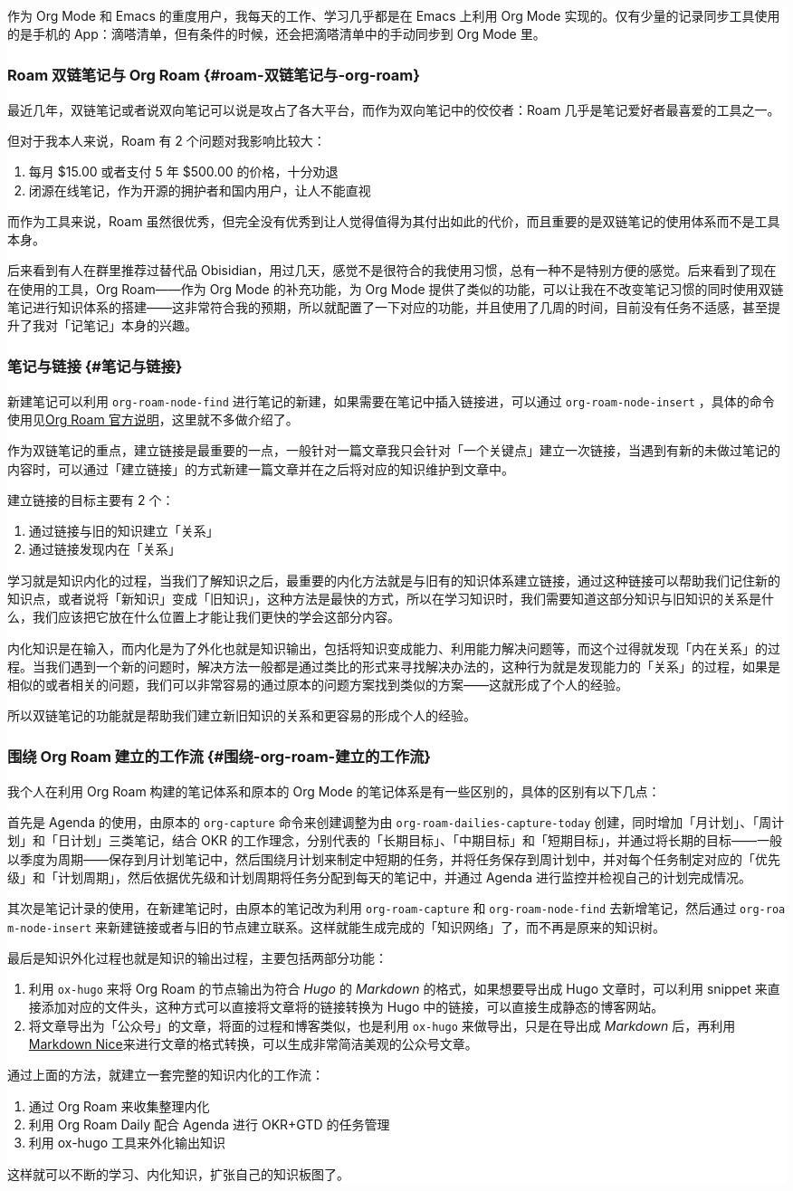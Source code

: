 作为 Org Mode 和 Emacs 的重度用户，我每天的工作、学习几乎都是在 Emacs 上利用 Org Mode 实现的。仅有少量的记录同步工具使用的是手机的 App：滴嗒清单，但有条件的时候，还会把滴嗒清单中的手动同步到 Org Mode 里。


### Roam 双链笔记与 Org Roam {#roam-双链笔记与-org-roam}

最近几年，双链笔记或者说双向笔记可以说是攻占了各大平台，而作为双向笔记中的佼佼者：Roam 几乎是笔记爱好者最喜爱的工具之一。

但对于我本人来说，Roam 有 2 个问题对我影响比较大：

1.  每月 $15.00 或者支付 5 年 $500.00 的价格，十分劝退
2.  闭源在线笔记，作为开源的拥护者和国内用户，让人不能直视

而作为工具来说，Roam 虽然很优秀，但完全没有优秀到让人觉得值得为其付出如此的代价，而且重要的是双链笔记的使用体系而不是工具本身。

后来看到有人在群里推荐过替代品 Obisidian，用过几天，感觉不是很符合的我使用习惯，总有一种不是特别方便的感觉。后来看到了现在在使用的工具，Org Roam——作为 Org Mode 的补充功能，为 Org Mode 提供了类似的功能，可以让我在不改变笔记习惯的同时使用双链笔记进行知识体系的搭建——这非常符合我的预期，所以就配置了一下对应的功能，并且使用了几周的时间，目前没有任务不适感，甚至提升了我对「记笔记」本身的兴趣。


### 笔记与链接 {#笔记与链接}

新建笔记可以利用 `org-roam-node-find` 进行笔记的新建，如果需要在笔记中插入链接进，可以通过 `org-roam-node-insert` ，具体的命令使用见[Org Roam 官方说明](https://www.orgroam.com/manual.html)，这里就不多做介绍了。

作为双链笔记的重点，建立链接是最重要的一点，一般针对一篇文章我只会针对「一个关键点」建立一次链接，当遇到有新的未做过笔记的内容时，可以通过「建立链接」的方式新建一篇文章并在之后将对应的知识维护到文章中。

建立链接的目标主要有 2 个：

1.  通过链接与旧的知识建立「关系」
2.  通过链接发现内在「关系」

学习就是知识内化的过程，当我们了解知识之后，最重要的内化方法就是与旧有的知识体系建立链接，通过这种链接可以帮助我们记住新的知识点，或者说将「新知识」变成「旧知识」，这种方法是最快的方式，所以在学习知识时，我们需要知道这部分知识与旧知识的关系是什么，我们应该把它放在什么位置上才能让我们更快的学会这部分内容。

内化知识是在输入，而内化是为了外化也就是知识输出，包括将知识变成能力、利用能力解决问题等，而这个过得就发现「内在关系」的过程。当我们遇到一个新的问题时，解决方法一般都是通过类比的形式来寻找解决办法的，这种行为就是发现能力的「关系」的过程，如果是相似的或者相关的问题，我们可以非常容易的通过原本的问题方案找到类似的方案——这就形成了个人的经验。

所以双链笔记的功能就是帮助我们建立新旧知识的关系和更容易的形成个人的经验。


### 围绕 Org Roam 建立的工作流 {#围绕-org-roam-建立的工作流}

我个人在利用 Org Roam 构建的笔记体系和原本的 Org Mode 的笔记体系是有一些区别的，具体的区别有以下几点：

首先是 Agenda 的使用，由原本的 `org-capture` 命令来创建调整为由 `org-roam-dailies-capture-today` 创建，同时增加「月计划」、「周计划」和「日计划」三类笔记，结合 OKR 的工作理念，分别代表的「长期目标」、「中期目标」和「短期目标」，并通过将长期的目标——一般以季度为周期——保存到月计划笔记中，然后围绕月计划来制定中短期的任务，并将任务保存到周计划中，并对每个任务制定对应的「优先级」和「计划周期」，然后依据优先级和计划周期将任务分配到每天的笔记中，并通过 Agenda 进行监控并检视自己的计划完成情况。

其次是笔记计录的使用，在新建笔记时，由原本的笔记改为利用 `org-roam-capture` 和 `org-roam-node-find` 去新增笔记，然后通过 `org-roam-node-insert` 来新建链接或者与旧的节点建立联系。这样就能生成完成的「知识网络」了，而不再是原来的知识树。

最后是知识外化过程也就是知识的输出过程，主要包括两部分功能：

1.  利用 `ox-hugo` 来将 Org Roam 的节点输出为符合 _Hugo_ 的 _Markdown_ 的格式，如果想要导出成 Hugo 文章时，可以利用 snippet 来直接添加对应的文件头，这种方式可以直接将文章将的链接转换为 Hugo 中的链接，可以直接生成静态的博客网站。
2.  将文章导出为「公众号」的文章，将面的过程和博客类似，也是利用 `ox-hugo` 来做导出，只是在导出成 _Markdown_ 后，再利用[Markdown Nice](https://www.mdnice.com/)来进行文章的格式转换，可以生成非常简洁美观的公众号文章。

通过上面的方法，就建立一套完整的知识内化的工作流：

1.  通过 Org Roam 来收集整理内化
2.  利用 Org Roam Daily 配合 Agenda 进行 OKR+GTD 的任务管理
3.  利用 ox-hugo 工具来外化输出知识

这样就可以不断的学习、内化知识，扩张自己的知识板图了。

